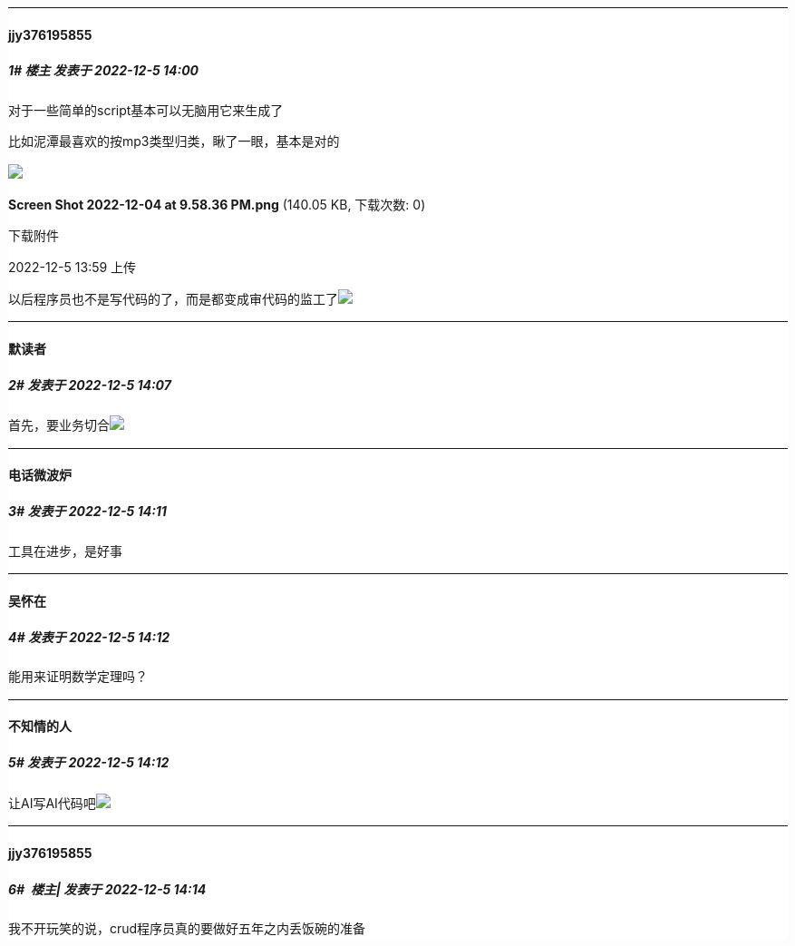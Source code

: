 

*****

####  jjy376195855  
##### 1#       楼主       发表于 2022-12-5 14:00

对于一些简单的script基本可以无脑用它来生成了

比如泥潭最喜欢的按mp3类型归类，瞅了一眼，基本是对的

<img src="https://img.saraba1st.com/forum/202212/05/135956htmxsjxm7amjffna.png" referrerpolicy="no-referrer">

<strong>Screen Shot 2022-12-04 at 9.58.36 PM.png</strong> (140.05 KB, 下载次数: 0)

下载附件

2022-12-5 13:59 上传

以后程序员也不是写代码的了，而是都变成审代码的监工了<img src="https://static.saraba1st.com/image/smiley/face2017/068.png" referrerpolicy="no-referrer">

*****

####  默读者  
##### 2#       发表于 2022-12-5 14:07

首先，要业务切合<img src="https://static.saraba1st.com/image/smiley/face2017/067.png" referrerpolicy="no-referrer">

*****

####  电话微波炉  
##### 3#       发表于 2022-12-5 14:11

工具在进步，是好事

*****

####  吴怀在  
##### 4#       发表于 2022-12-5 14:12

能用来证明数学定理吗？

*****

####  不知情的人  
##### 5#       发表于 2022-12-5 14:12

让AI写AI代码吧<img src="https://static.saraba1st.com/image/smiley/face2017/009.gif" referrerpolicy="no-referrer">

*****

####  jjy376195855  
##### 6#         楼主| 发表于 2022-12-5 14:14

我不开玩笑的说，crud程序员真的要做好五年之内丢饭碗的准备
